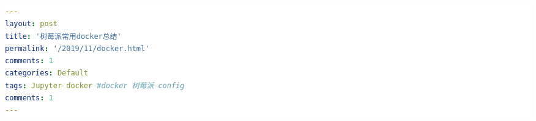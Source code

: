 ```yaml
---
layout: post
title: '树莓派常用docker总结'
permalink: '/2019/11/docker.html'
comments: 1
categories: Default
tags: Jupyter docker #docker 树莓派 config
comments: 1
---
```
